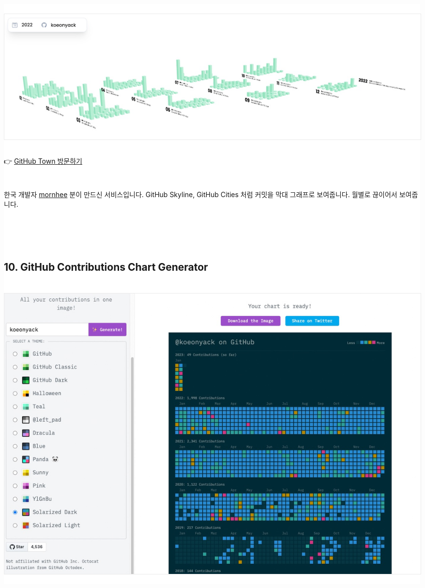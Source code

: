 <br />
<img src="https://github.com/KoEonYack/Tistory-Coveant/blob/cbea066dca/Article/Github/Github%EB%A5%BC_%EC%8B%9C%EA%B0%81%ED%99%94%ED%95%98%EB%8A%94_10%EA%B0%80%EC%A7%80%EB%B0%A9%EB%B2%95/img/9_github_town.jpg?raw=true" align="center" style="display: block; margin: 0px auto; display: block; height: auto; border:1px solid #eaeaea; padding: 0px;" width="100%" >
<br />

👉 [GitHub Town 방문하기](https://github-town.mornhee.works/)

<br />

한국 개발자 [mornhee](https://github.com/mornhee) 분이 만드신 서비스입니다. GitHub Skyline, GitHub Cities 처럼 커밋을 막대 그래프로 보여줍니다. 월별로 끊이어서 보여줍니다.

<br />
<br />
<br />

## 10. GitHub Contributions Chart Generator

<br />
<img src="https://github.com/KoEonYack/Tistory-Coveant/blob/cbea066dca/Article/Github/Github%EB%A5%BC_%EC%8B%9C%EA%B0%81%ED%99%94%ED%95%98%EB%8A%94_10%EA%B0%80%EC%A7%80%EB%B0%A9%EB%B2%95/img/10_github_contributions_chart.jpg?raw=true" align="center" style="display: block; margin: 0px auto; display: block; height: auto; border:1px solid #eaeaea; padding: 0px;" width="100%" >
<br />
